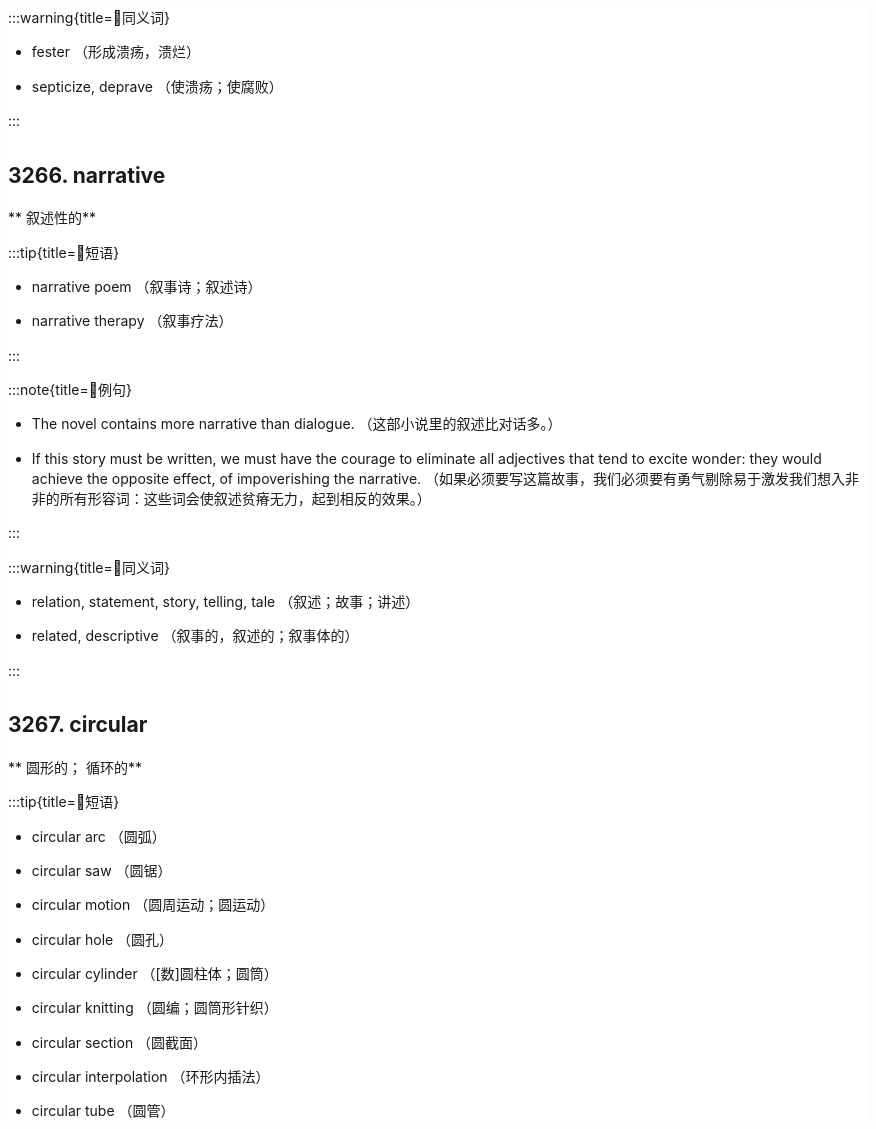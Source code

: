 :::warning{title=🤔同义词}

- fester （形成溃疡，溃烂）

- septicize, deprave （使溃疡；使腐败）

:::


## 3266. narrative

** 叙述性的**

:::tip{title=🤩短语}

- narrative poem （叙事诗；叙述诗）

- narrative therapy （叙事疗法）

:::

:::note{title=🎤例句}

- The novel contains more narrative than dialogue. （这部小说里的叙述比对话多。）

- If this story must be written, we must have the courage to eliminate all adjectives that tend to excite wonder: they would achieve the opposite effect, of impoverishing the narrative. （如果必须要写这篇故事，我们必须要有勇气剔除易于激发我们想入非非的所有形容词：这些词会使叙述贫瘠无力，起到相反的效果。）

:::

:::warning{title=🤔同义词}

- relation, statement, story, telling, tale （叙述；故事；讲述）

- related, descriptive （叙事的，叙述的；叙事体的）

:::


## 3267. circular

** 圆形的； 循环的**

:::tip{title=🤩短语}

- circular arc （圆弧）

- circular saw （圆锯）

- circular motion （圆周运动；圆运动）

- circular hole （圆孔）

- circular cylinder （[数]圆柱体；圆筒）

- circular knitting （圆编；圆筒形针织）

- circular section （圆截面）

- circular interpolation （环形内插法）

- circular tube （圆管）
